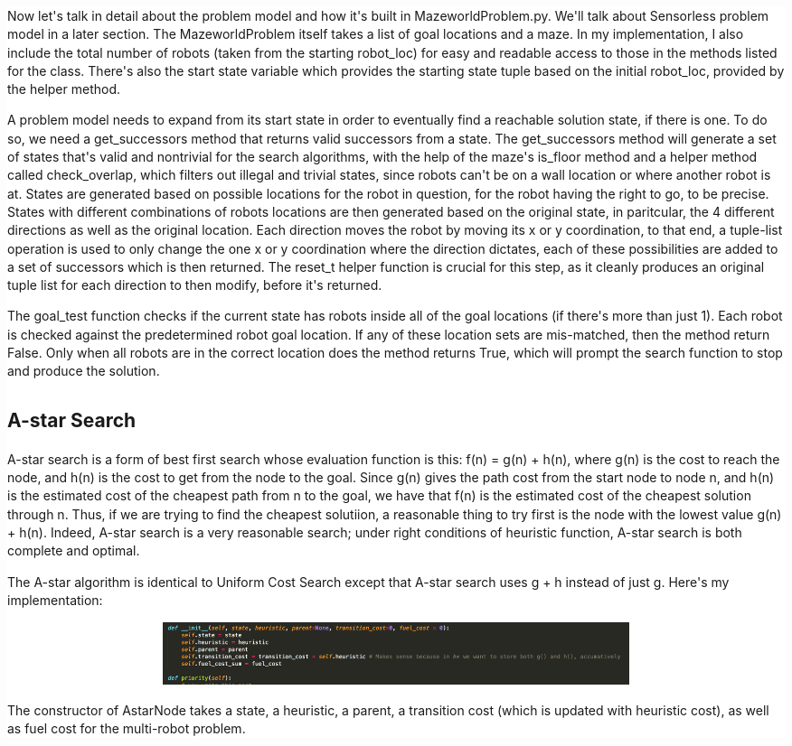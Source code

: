 Now let's talk in detail about the problem model and how it's built in MazeworldProblem.py. We'll talk about Sensorless problem model in a later section. The MazeworldProblem itself takes a list of goal locations and a maze. In my implementation, I also include the total number of robots (taken from the starting robot_loc) for easy and readable access to those in the methods listed for the class. There's also the start state variable which provides the starting state tuple based on the initial robot_loc, provided by the helper method.

A problem model needs to expand from its start state in order to eventually find a reachable solution state, if there is one. To do so, we need a get_successors method that returns valid successors from a state. The get_successors method will generate a set of states that's valid and nontrivial for the search algorithms, with the help of the maze's is_floor method and a helper method called check_overlap, which filters out illegal and trivial states, since robots can't be on a wall location or where another robot is at. States are generated based on possible locations for the robot in question, for the robot having the right to go, to be precise. States with different combinations of robots locations are then generated based on the original state, in paritcular, the 4 different directions as well as the original location. Each direction moves the robot by moving its x or y coordination, to that end, a tuple-list operation is used to only change the one x or y coordination where the direction dictates, each of these possibilities are added to a set of successors which is then returned. The reset_t helper function is crucial for this step, as it cleanly produces an original tuple list for each direction to then modify, before it's returned.

The goal_test function checks if the current state has robots inside all of the goal locations (if there's more than just 1). Each robot is checked against the predetermined robot goal location. If any of these location sets are mis-matched, then the method return False. Only when all robots are in the correct location does the method returns True, which will prompt the search function to stop and produce the solution.

## A-star Search

A-star search is a form of best first search whose evaluation function is this: f(n) = g(n) + h(n), where g(n) is the cost to reach the node, and h(n) is the cost to get from the node to the goal. Since g(n) gives the path cost from the start node to node n, and h(n) is the estimated cost of the cheapest path from n to the goal, we have that f(n) is the estimated cost of the cheapest solution through n. Thus, if we are trying to find the cheapest solutiion, a reasonable thing to try first is the node with the lowest value g(n) + h(n). Indeed, A-star search is a very reasonable search; under right conditions of heuristic function, A-star search is both complete and optimal.

The A-star algorithm is identical to Uniform Cost Search except that A-star search uses g + h instead of just g. Here's my implementation:

<p align="center">
  <img src="https://github.com/timothyyang21/Tim_AI_class/blob/master/AI%20Assignment%202/astar%20constructor.png" height="60%" width="60%">
</p>

The constructor of AstarNode takes a state, a heuristic, a parent, a transition cost (which is updated with heuristic cost), as well as fuel cost for the multi-robot problem.
